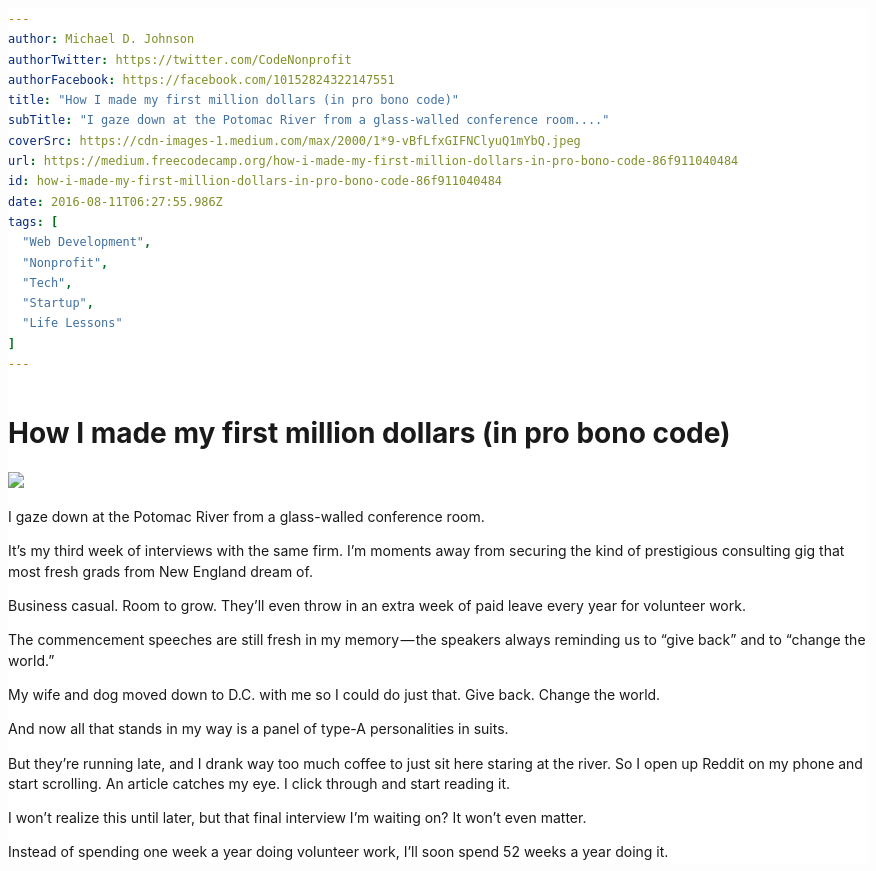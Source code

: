 ```yaml
---
author: Michael D. Johnson
authorTwitter: https://twitter.com/CodeNonprofit
authorFacebook: https://facebook.com/10152824322147551
title: "How I made my first million dollars (in pro bono code)"
subTitle: "I gaze down at the Potomac River from a glass-walled conference room...."
coverSrc: https://cdn-images-1.medium.com/max/2000/1*9-vBfLfxGIFNClyuQ1mYbQ.jpeg
url: https://medium.freecodecamp.org/how-i-made-my-first-million-dollars-in-pro-bono-code-86f911040484
id: how-i-made-my-first-million-dollars-in-pro-bono-code-86f911040484
date: 2016-08-11T06:27:55.986Z
tags: [
  "Web Development",
  "Nonprofit",
  "Tech",
  "Startup",
  "Life Lessons"
]
---
```

# How I made my first million dollars (in pro bono code)







![](https://cdn-images-1.medium.com/max/2000/1*9-vBfLfxGIFNClyuQ1mYbQ.jpeg)







I gaze down at the Potomac River from a glass-walled conference room.

It’s my third week of interviews with the same firm. I’m moments away from securing the kind of prestigious consulting gig that most fresh grads from New England dream of.

Business casual. Room to grow. They’ll even throw in an extra week of paid leave every year for volunteer work.

The commencement speeches are still fresh in my memory — the speakers always reminding us to “give back” and to “change the world.”

My wife and dog moved down to D.C. with me so I could do just that. Give back. Change the world.

And now all that stands in my way is a panel of type-A personalities in suits.

But they’re running late, and I drank way too much coffee to just sit here staring at the river. So I open up Reddit on my phone and start scrolling. An article catches my eye. I click through and start reading it.

I won’t realize this until later, but that final interview I’m waiting on? It won’t even matter.

Instead of spending one week a year doing volunteer work, I’ll soon spend 52 weeks a year doing it.
